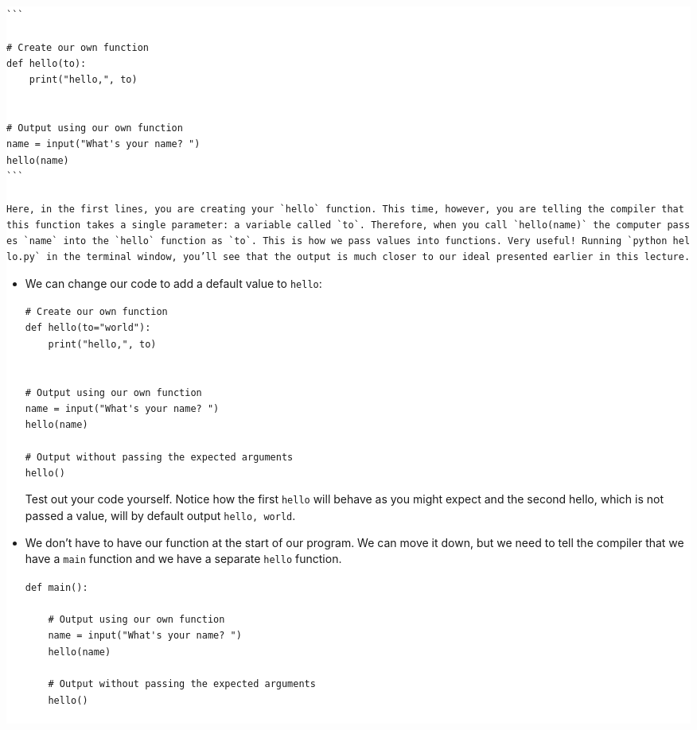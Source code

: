     ```
    
    # Create our own function
    def hello(to):
        print("hello,", to)
    
    
    # Output using our own function
    name = input("What's your name? ")
    hello(name)
    ```
    
    Here, in the first lines, you are creating your `hello` function. This time, however, you are telling the compiler that this function takes a single parameter: a variable called `to`. Therefore, when you call `hello(name)` the computer passes `name` into the `hello` function as `to`. This is how we pass values into functions. Very useful! Running `python hello.py` in the terminal window, you’ll see that the output is much closer to our ideal presented earlier in this lecture.
    
-   We can change our code to add a default value to `hello`:
    
    ```
    # Create our own function
    def hello(to="world"):
        print("hello,", to)
    
    
    # Output using our own function
    name = input("What's your name? ")
    hello(name)
    
    # Output without passing the expected arguments
    hello()
    ```
    
    Test out your code yourself. Notice how the first `hello` will behave as you might expect and the second hello, which is not passed a value, will by default output `hello, world`.
    
-   We don’t have to have our function at the start of our program. We can move it down, but we need to tell the compiler that we have a `main` function and we have a separate `hello` function.
    
    ```
    def main():
    
        # Output using our own function
        name = input("What's your name? ")
        hello(name)
    
        # Output without passing the expected arguments
        hello()
    